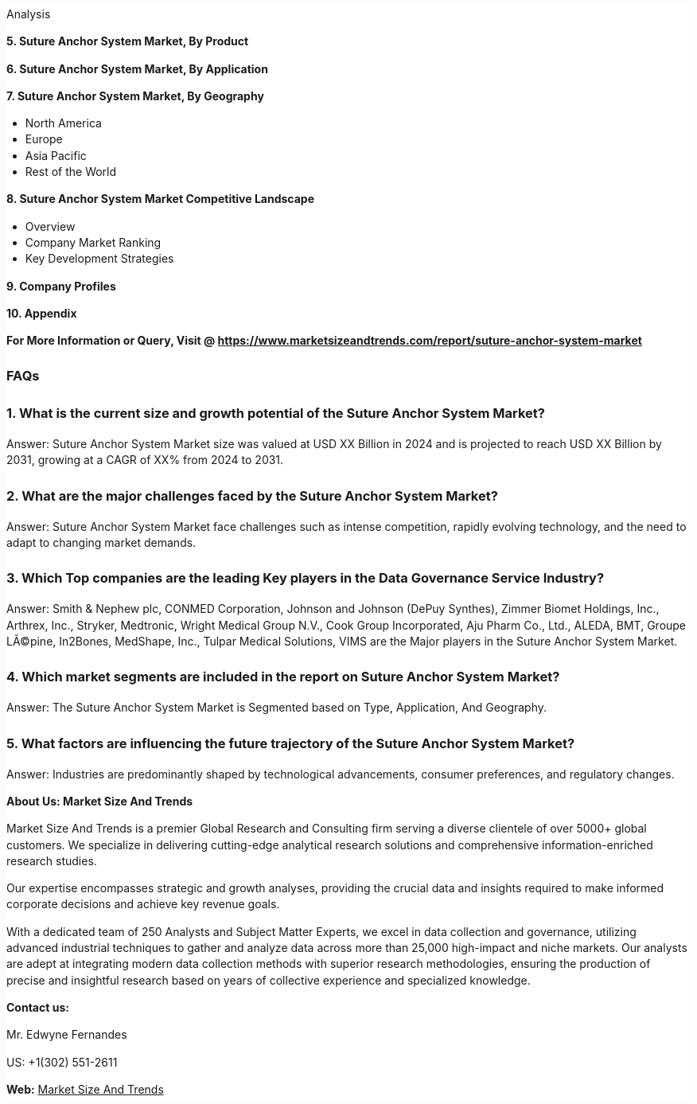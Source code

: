 Analysis</span></li></ul></div><div class="" data-test-id=""><p><strong><span class="">5. Suture Anchor System Market, By Product</span></strong></p></div><div class="" data-test-id=""><p><strong><span class="">6. Suture Anchor System Market, By Application</span></strong></p></div><div class="" data-test-id=""><p><strong><span class="">7. Suture Anchor System Market, By Geography</span></strong></p></div><div class="" data-test-id=""><ul><li><span class="">North America</span></li><li><span class="">Europe</span></li><li><span class="">Asia Pacific</span></li><li><span class="">Rest of the World</span></li></ul></div><div class="" data-test-id=""><p><strong><span class="">8. Suture Anchor System Market Competitive Landscape</span></strong></p></div><div class="" data-test-id=""><ul><li><span class="">Overview</span></li><li><span class="">Company Market Ranking</span></li><li><span class="">Key Development Strategies</span></li></ul></div><div class="" data-test-id=""><p><strong><span class="">9. Company Profiles</span></strong></p></div><div class="" data-test-id=""><p><strong><span class="">10. Appendix</span></strong></p></div><div class="" data-test-id=""><p><strong><span class="">For More Information or Query, Visit @ <a href="https://www.marketsizeandtrends.com/report/suture-anchor-system-market" target="_blank">https://www.marketsizeandtrends.com/report/suture-anchor-system-market</a></span></strong></p></div><div class="" data-test-id=""><div class="article-main__content" data-test-id="publishing-text-block"><h3><strong><span class="">FAQs</span></strong></h3></div><div class="article-main__content" data-test-id="publishing-text-block"><h3><span class="">1. What is the current size and growth potential of the Suture Anchor System Market?</span></h3></div><div class="article-main__content" data-test-id="publishing-text-block"><p><span class="font-[700]">Answer</span><span class="">: Suture Anchor System Market size was valued at USD XX Billion in 2024 and is projected to reach USD XX Billion by 2031, growing at a CAGR of XX% from 2024 to 2031.</span></p></div><div class="article-main__content" data-test-id="publishing-text-block"><h3><span class="">2. What are the major challenges faced by the Suture Anchor System Market?</span></h3></div><div class="article-main__content" data-test-id="publishing-text-block"><p><span class="font-[700]">Answer</span><span class="">: Suture Anchor System Market face challenges such as intense competition, rapidly evolving technology, and the need to adapt to changing market demands.</span></p></div><div class="article-main__content" data-test-id="publishing-text-block"><h3><span class="">3. Which Top companies are the leading Key players in the Data Governance Service Industry?</span></h3></div><div class="article-main__content" data-test-id="publishing-text-block"><p><span class="font-[700]">Answer</span><span class="">: Smith & Nephew plc, CONMED Corporation, Johnson and Johnson (DePuy Synthes), Zimmer Biomet Holdings, Inc., Arthrex, Inc., Stryker, Medtronic, Wright Medical Group N.V., Cook Group Incorporated, Aju Pharm Co., Ltd., ALEDA, BMT, Groupe LÃ©pine, In2Bones, MedShape, Inc., Tulpar Medical Solutions, VIMS are the Major players in the Suture Anchor System Market.</span></p></div><div class="article-main__content" data-test-id="publishing-text-block"><h3><span class="">4. Which market segments are included in the report on Suture Anchor System Market?</span></h3></div><div class="article-main__content" data-test-id="publishing-text-block"><p><span class="font-[700]">Answer</span><span class="">: The Suture Anchor System Market is Segmented based on Type, Application, And Geography.</span></p></div><div class="article-main__content" data-test-id="publishing-text-block"><h3><span class="">5. What factors are influencing the future trajectory of the Suture Anchor System Market?</span></h3></div><div class="article-main__content" data-test-id="publishing-text-block"><p><span class="font-[700]">Answer:</span><span class="">&nbsp;Industries are predominantly shaped by technological advancements, consumer preferences, and regulatory changes.</span></p></div><p><strong><span class="">About Us: Market Size And Trends</span></strong></p></div><div class="" data-test-id=""><p><span class="">Market Size And Trends is a premier Global Research and Consulting firm serving a diverse clientele of over 5000+ global customers. We specialize in delivering cutting-edge analytical research solutions and comprehensive information-enriched research studies.</span></p></div><div class="" data-test-id=""><p><span class="">Our expertise encompasses strategic and growth analyses, providing the crucial data and insights required to make informed corporate decisions and achieve key revenue goals.</span></p></div><div class="" data-test-id=""><p><span class="">With a dedicated team of 250 Analysts and Subject Matter Experts, we excel in data collection and governance, utilizing advanced industrial techniques to gather and analyze data across more than 25,000 high-impact and niche markets. Our analysts are adept at integrating modern data collection methods with superior research methodologies, ensuring the production of precise and insightful research based on years of collective experience and specialized knowledge.</span></p></div><div class="" data-test-id=""><p><strong><span class="">Contact us:</span></strong></p></div><div class="" data-test-id=""><p><span class="">Mr. Edwyne Fernandes</span></p></div><div class="" data-test-id=""><p><span class="">US: +1(302) 551-2611<br /></span></p><p><span class=""><strong>Web:</strong> <a href="https://www.marketsizeandtrends.com/" target="_blank">Market Size And Trends</a></span></p></div>
